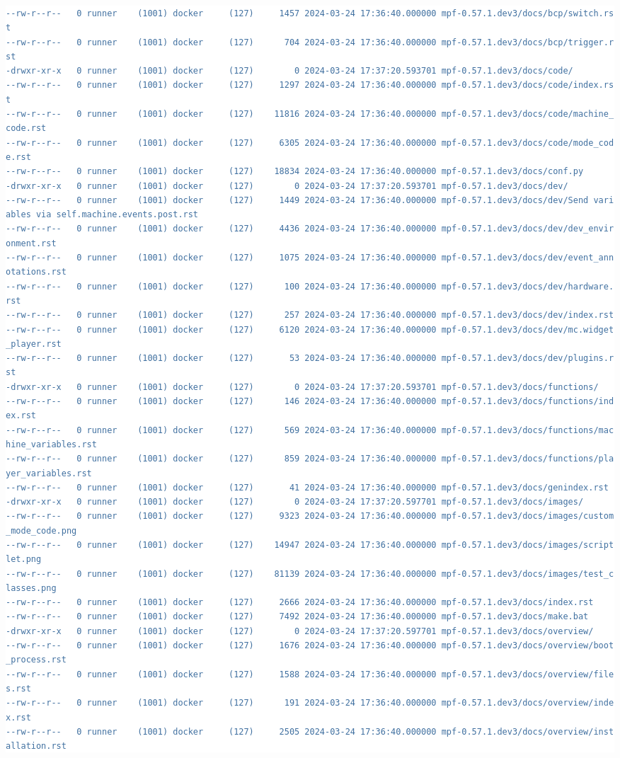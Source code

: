 ```diff
--rw-r--r--   0 runner    (1001) docker     (127)     1457 2024-03-24 17:36:40.000000 mpf-0.57.1.dev3/docs/bcp/switch.rst
--rw-r--r--   0 runner    (1001) docker     (127)      704 2024-03-24 17:36:40.000000 mpf-0.57.1.dev3/docs/bcp/trigger.rst
-drwxr-xr-x   0 runner    (1001) docker     (127)        0 2024-03-24 17:37:20.593701 mpf-0.57.1.dev3/docs/code/
--rw-r--r--   0 runner    (1001) docker     (127)     1297 2024-03-24 17:36:40.000000 mpf-0.57.1.dev3/docs/code/index.rst
--rw-r--r--   0 runner    (1001) docker     (127)    11816 2024-03-24 17:36:40.000000 mpf-0.57.1.dev3/docs/code/machine_code.rst
--rw-r--r--   0 runner    (1001) docker     (127)     6305 2024-03-24 17:36:40.000000 mpf-0.57.1.dev3/docs/code/mode_code.rst
--rw-r--r--   0 runner    (1001) docker     (127)    18834 2024-03-24 17:36:40.000000 mpf-0.57.1.dev3/docs/conf.py
-drwxr-xr-x   0 runner    (1001) docker     (127)        0 2024-03-24 17:37:20.593701 mpf-0.57.1.dev3/docs/dev/
--rw-r--r--   0 runner    (1001) docker     (127)     1449 2024-03-24 17:36:40.000000 mpf-0.57.1.dev3/docs/dev/Send variables via self.machine.events.post.rst
--rw-r--r--   0 runner    (1001) docker     (127)     4436 2024-03-24 17:36:40.000000 mpf-0.57.1.dev3/docs/dev/dev_environment.rst
--rw-r--r--   0 runner    (1001) docker     (127)     1075 2024-03-24 17:36:40.000000 mpf-0.57.1.dev3/docs/dev/event_annotations.rst
--rw-r--r--   0 runner    (1001) docker     (127)      100 2024-03-24 17:36:40.000000 mpf-0.57.1.dev3/docs/dev/hardware.rst
--rw-r--r--   0 runner    (1001) docker     (127)      257 2024-03-24 17:36:40.000000 mpf-0.57.1.dev3/docs/dev/index.rst
--rw-r--r--   0 runner    (1001) docker     (127)     6120 2024-03-24 17:36:40.000000 mpf-0.57.1.dev3/docs/dev/mc.widget_player.rst
--rw-r--r--   0 runner    (1001) docker     (127)       53 2024-03-24 17:36:40.000000 mpf-0.57.1.dev3/docs/dev/plugins.rst
-drwxr-xr-x   0 runner    (1001) docker     (127)        0 2024-03-24 17:37:20.593701 mpf-0.57.1.dev3/docs/functions/
--rw-r--r--   0 runner    (1001) docker     (127)      146 2024-03-24 17:36:40.000000 mpf-0.57.1.dev3/docs/functions/index.rst
--rw-r--r--   0 runner    (1001) docker     (127)      569 2024-03-24 17:36:40.000000 mpf-0.57.1.dev3/docs/functions/machine_variables.rst
--rw-r--r--   0 runner    (1001) docker     (127)      859 2024-03-24 17:36:40.000000 mpf-0.57.1.dev3/docs/functions/player_variables.rst
--rw-r--r--   0 runner    (1001) docker     (127)       41 2024-03-24 17:36:40.000000 mpf-0.57.1.dev3/docs/genindex.rst
-drwxr-xr-x   0 runner    (1001) docker     (127)        0 2024-03-24 17:37:20.597701 mpf-0.57.1.dev3/docs/images/
--rw-r--r--   0 runner    (1001) docker     (127)     9323 2024-03-24 17:36:40.000000 mpf-0.57.1.dev3/docs/images/custom_mode_code.png
--rw-r--r--   0 runner    (1001) docker     (127)    14947 2024-03-24 17:36:40.000000 mpf-0.57.1.dev3/docs/images/scriptlet.png
--rw-r--r--   0 runner    (1001) docker     (127)    81139 2024-03-24 17:36:40.000000 mpf-0.57.1.dev3/docs/images/test_classes.png
--rw-r--r--   0 runner    (1001) docker     (127)     2666 2024-03-24 17:36:40.000000 mpf-0.57.1.dev3/docs/index.rst
--rw-r--r--   0 runner    (1001) docker     (127)     7492 2024-03-24 17:36:40.000000 mpf-0.57.1.dev3/docs/make.bat
-drwxr-xr-x   0 runner    (1001) docker     (127)        0 2024-03-24 17:37:20.597701 mpf-0.57.1.dev3/docs/overview/
--rw-r--r--   0 runner    (1001) docker     (127)     1676 2024-03-24 17:36:40.000000 mpf-0.57.1.dev3/docs/overview/boot_process.rst
--rw-r--r--   0 runner    (1001) docker     (127)     1588 2024-03-24 17:36:40.000000 mpf-0.57.1.dev3/docs/overview/files.rst
--rw-r--r--   0 runner    (1001) docker     (127)      191 2024-03-24 17:36:40.000000 mpf-0.57.1.dev3/docs/overview/index.rst
--rw-r--r--   0 runner    (1001) docker     (127)     2505 2024-03-24 17:36:40.000000 mpf-0.57.1.dev3/docs/overview/installation.rst
```